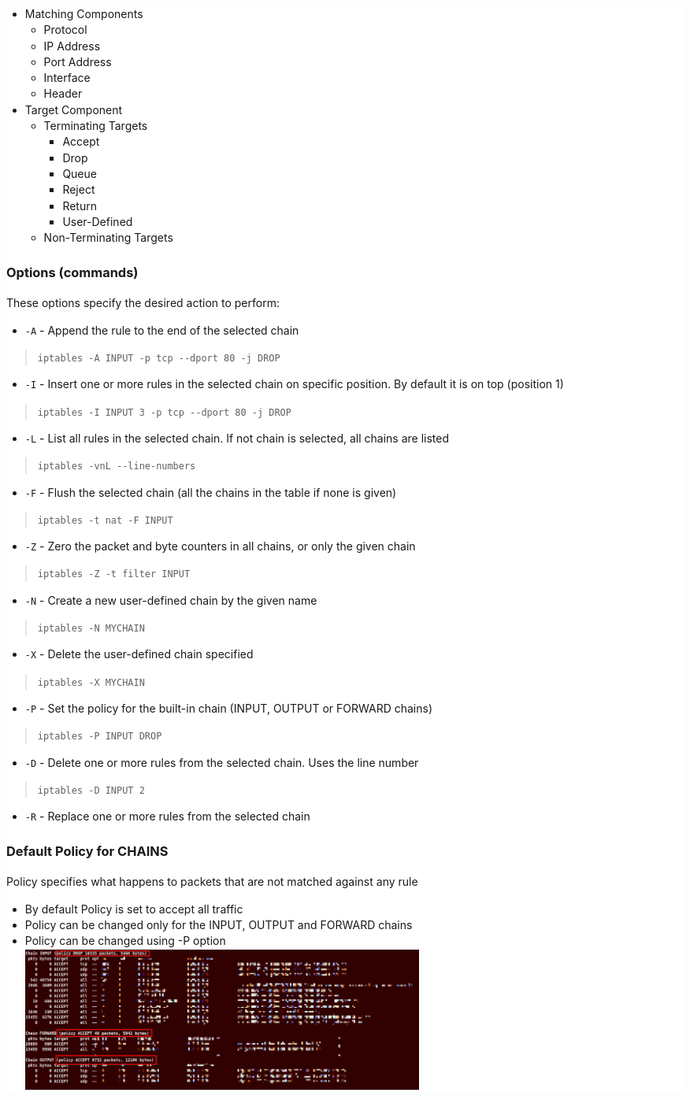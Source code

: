 - Matching Components
  - Protocol
  - IP Address
  - Port Address
  - Interface
  - Header
- Target Component
  - Terminating Targets
    - Accept
    - Drop
    - Queue
    - Reject
    - Return
    - User-Defined
  - Non-Terminating Targets

### Options (commands)

These options specify the desired action to perform:
- ``-A`` - Append the rule to the end of the selected chain
> ``iptables -A INPUT -p tcp --dport 80 -j DROP``
- ``-I`` - Insert one or more rules in the selected chain on specific position. By default it is on top (position 1)
> ``iptables -I INPUT 3 -p tcp --dport 80 -j DROP``
- ``-L`` - List all rules in the selected chain. If not chain is selected, all chains are listed
> ``iptables -vnL --line-numbers``
- ``-F`` - Flush the selected chain (all the chains in the table if none is given)
> ``iptables -t nat -F INPUT``
- ``-Z`` - Zero the packet and byte counters in all chains, or only the given chain
> ``iptables -Z -t filter INPUT``
- ``-N`` - Create a new user-defined chain by the given name
> ``iptables -N MYCHAIN``
- ``-X`` - Delete the user-defined chain specified
> ``iptables -X MYCHAIN``
- ``-P`` - Set the policy for the built-in chain (INPUT, OUTPUT or FORWARD chains)
> ``iptables -P INPUT DROP``
- ``-D`` - Delete one or more rules from the selected chain. Uses the line number
> ``iptables -D INPUT 2``
- ``-R`` - Replace one or more rules from the selected chain

### Default Policy for CHAINS
Policy specifies what happens to packets that are not matched against any rule
- By default Policy is set to accept all traffic
- Policy can be changed only for the INPUT, OUTPUT and FORWARD chains
- Policy can be changed using -P option
<br><img src="Images/4.png" width="500"/><br>

